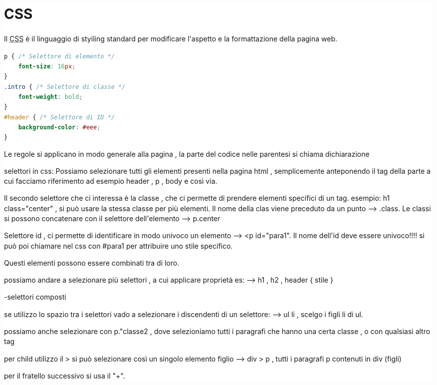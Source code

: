 # **CSS**

Il <abbr title="Cascading Style Sheets">CSS</abbr> è il linguaggio di styiling standard per modificare l'aspetto e la formattazione della pagina web.  

```css
p { /* Selettore di elemento */
    font-size: 16px;
}
.intro { /* Selettore di classe */
    font-weight: bold;
}
#header { /* Selettore di ID */
    background-color: #eee;
}
```

Le regole si applicano in modo generale alla pagina , la parte del codice nelle parentesi si chiama dichiarazione

selettori in css:
Possiamo selezionare tutti gli elementi presenti nella pagina html , semplicemente anteponendo il tag della parte a cui facciamo riferimento
ad esempio header , p , body e così via.

Il secondo selettore che ci interessa è la classe , che ci permette di prendere elementi specifici di un tag.
esempio: h1 class="center" , si può usare la stessa classe per più elementi.
Il nome della clas viene preceduto da un punto --> .class.
Le classi si possono concatenare con il selettore dell'elemento --> p.center

Selettore id , ci permette di identificare in modo univoco un elemento --> <p id="para1".
Il nome dell'id deve essere univoco!!!!
si può poi chiamare nel css con #para1 per attribuire uno stile specifico.

Questi elementi possono essere combinati tra di loro.

possiamo andare a selezionare più selettori , a cui applicare proprietà es:
--> h1 , h2 , header {
    stile
}

-selettori composti

se utilizzo lo spazio tra i selettori vado a selezionare i discendenti di un selettore:
--> ul li , scelgo i figli li di ul.

possiamo anche selezionare con p."classe2 , dove selezioniamo tutti i paragrafi che hanno una certa classe , o con qualsiasi altro tag


per child utilizzo il >
si può selezionare così un singolo elemento figlio --> div > p , tutti i paragrafi p contenuti in div (figli)

per il fratello successivo si usa il "+".
